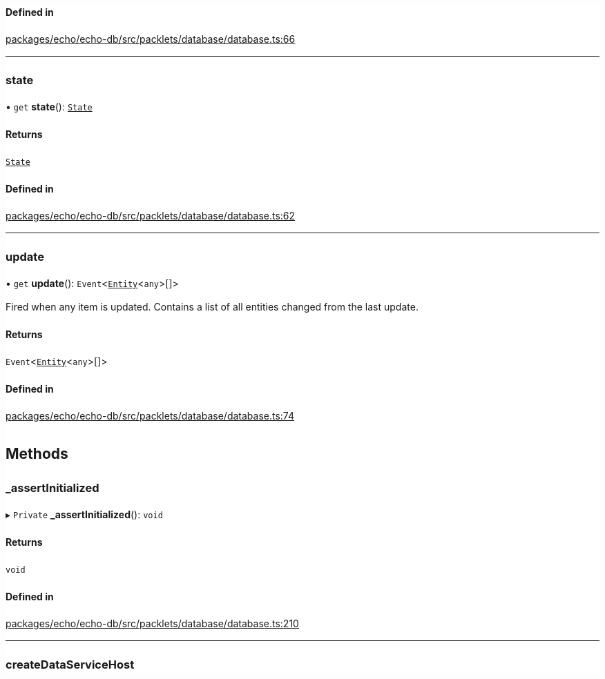 #### Defined in

[packages/echo/echo-db/src/packlets/database/database.ts:66](https://github.com/dxos/dxos/blob/6b1348fed/packages/echo/echo-db/src/packlets/database/database.ts#L66)

___

### state

• `get` **state**(): [`State`](../enums/State.md)

#### Returns

[`State`](../enums/State.md)

#### Defined in

[packages/echo/echo-db/src/packlets/database/database.ts:62](https://github.com/dxos/dxos/blob/6b1348fed/packages/echo/echo-db/src/packlets/database/database.ts#L62)

___

### update

• `get` **update**(): `Event`<[`Entity`](Entity.md)<`any`\>[]\>

Fired when any item is updated.
Contains a list of all entities changed from the last update.

#### Returns

`Event`<[`Entity`](Entity.md)<`any`\>[]\>

#### Defined in

[packages/echo/echo-db/src/packlets/database/database.ts:74](https://github.com/dxos/dxos/blob/6b1348fed/packages/echo/echo-db/src/packlets/database/database.ts#L74)

## Methods

### \_assertInitialized

▸ `Private` **_assertInitialized**(): `void`

#### Returns

`void`

#### Defined in

[packages/echo/echo-db/src/packlets/database/database.ts:210](https://github.com/dxos/dxos/blob/6b1348fed/packages/echo/echo-db/src/packlets/database/database.ts#L210)

___

### createDataServiceHost
